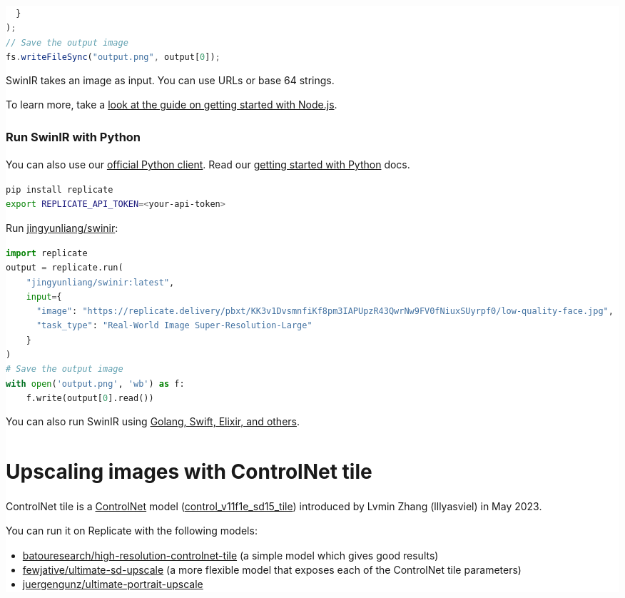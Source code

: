 ```javascript
  }
);
// Save the output image
fs.writeFileSync("output.png", output[0]);

```

SwinIR takes an image as input. You can use URLs or base 64 strings.

To learn more, take a [look at the guide on getting started with Node.js](https://replicate.com/docs/get-started/nodejs).

### [](#run-swinir-with-python)Run SwinIR with Python

You can also use our [official Python client](https://github.com/replicate/replicate-python). Read our [getting started with Python](https://replicate.com/docs/get-started/python) docs.

```bash
pip install replicate
export REPLICATE_API_TOKEN=<your-api-token>
```

Run [jingyunliang/swinir](https://replicate.com/jingyunliang/swinir):

```python
import replicate
output = replicate.run(
    "jingyunliang/swinir:latest",
    input={
      "image": "https://replicate.delivery/pbxt/KK3v1DvsmnfiKf8pm3IAPUpzR43QwrNw9FV0fNiuxSUyrpf0/low-quality-face.jpg",
      "task_type": "Real-World Image Super-Resolution-Large"
    }
)
# Save the output image
with open('output.png', 'wb') as f:
    f.write(output[0].read())

```

You can also run SwinIR using [Golang, Swift, Elixir, and others](https://replicate.com/docs/reference/client-libraries).

[](#upscaling-images-with-controlnet-tile)Upscaling images with ControlNet tile
===============================================================================

ControlNet tile is a [ControlNet](/guides/stable-diffusion/controlnet) model ([control\_v11f1e\_sd15\_tile](https://huggingface.co/lllyasviel/control_v11f1e_sd15_tile)) introduced by Lvmin Zhang (lllyasviel) in May 2023.

You can run it on Replicate with the following models:

*   [batouresearch/high-resolution-controlnet-tile](https://replicate.com/batouresearch/high-resolution-controlnet-tile) (a simple model which gives good results)
*   [fewjative/ultimate-sd-upscale](https://replicate.com/fewjative/ultimate-sd-upscale) (a more flexible model that exposes each of the ControlNet tile parameters)
*   [juergengunz/ultimate-portrait-upscale](https://replicate.com/juergengunz/ultimate-portrait-upscale)
